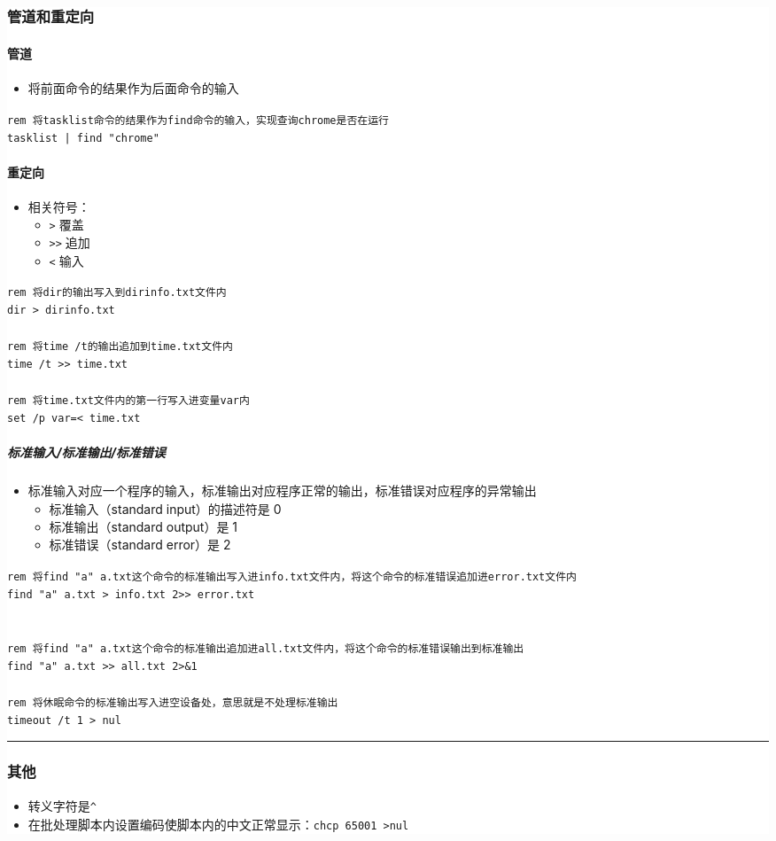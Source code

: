 
### 管道和重定向

#### 管道

* 将前面命令的结果作为后面命令的输入

```batch
rem 将tasklist命令的结果作为find命令的输入，实现查询chrome是否在运行
tasklist | find "chrome"
```

#### 重定向

* 相关符号：
    * `>` 覆盖
    * `>>` 追加
    * `<` 输入

```batch
rem 将dir的输出写入到dirinfo.txt文件内
dir > dirinfo.txt

rem 将time /t的输出追加到time.txt文件内
time /t >> time.txt

rem 将time.txt文件内的第一行写入进变量var内
set /p var=< time.txt
```

##### 标准输入/标准输出/标准错误

* 标准输入对应一个程序的输入，标准输出对应程序正常的输出，标准错误对应程序的异常输出
    * 标准输入（standard input）的描述符是 0
    * 标准输出（standard output）是 1
    * 标准错误（standard error）是 2

```batch
rem 将find "a" a.txt这个命令的标准输出写入进info.txt文件内，将这个命令的标准错误追加进error.txt文件内
find "a" a.txt > info.txt 2>> error.txt


rem 将find "a" a.txt这个命令的标准输出追加进all.txt文件内，将这个命令的标准错误输出到标准输出
find "a" a.txt >> all.txt 2>&1

rem 将休眠命令的标准输出写入进空设备处，意思就是不处理标准输出
timeout /t 1 > nul
```

---

### 其他

* 转义字符是`^`
* 在批处理脚本内设置编码使脚本内的中文正常显示：`chcp 65001 >nul`
